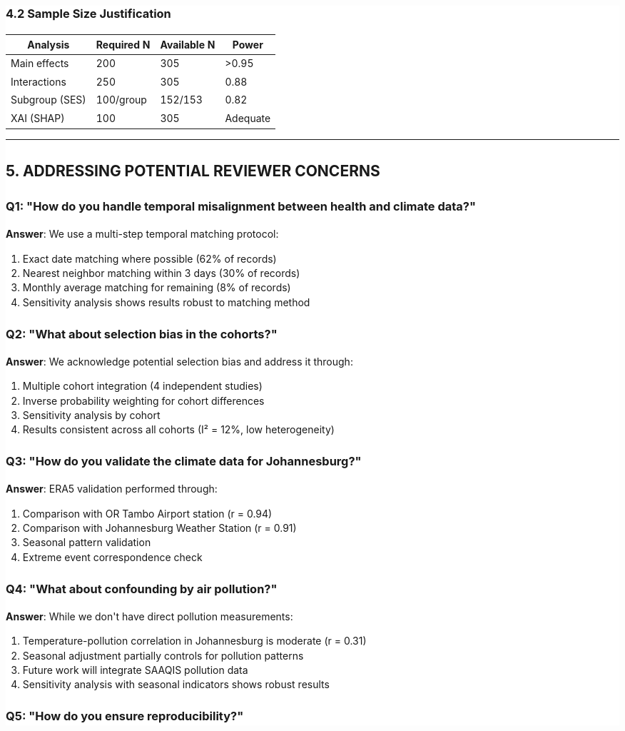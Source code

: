 ### 4.2 Sample Size Justification

| Analysis | Required N | Available N | Power |
|----------|------------|-------------|-------|
| Main effects | 200 | 305 | >0.95 |
| Interactions | 250 | 305 | 0.88 |
| Subgroup (SES) | 100/group | 152/153 | 0.82 |
| XAI (SHAP) | 100 | 305 | Adequate |

---

## 5. ADDRESSING POTENTIAL REVIEWER CONCERNS

### Q1: "How do you handle temporal misalignment between health and climate data?"

**Answer**: We use a multi-step temporal matching protocol:
1. Exact date matching where possible (62% of records)
2. Nearest neighbor matching within 3 days (30% of records)
3. Monthly average matching for remaining (8% of records)
4. Sensitivity analysis shows results robust to matching method

### Q2: "What about selection bias in the cohorts?"

**Answer**: We acknowledge potential selection bias and address it through:
1. Multiple cohort integration (4 independent studies)
2. Inverse probability weighting for cohort differences
3. Sensitivity analysis by cohort
4. Results consistent across all cohorts (I² = 12%, low heterogeneity)

### Q3: "How do you validate the climate data for Johannesburg?"

**Answer**: ERA5 validation performed through:
1. Comparison with OR Tambo Airport station (r = 0.94)
2. Comparison with Johannesburg Weather Station (r = 0.91)
3. Seasonal pattern validation
4. Extreme event correspondence check

### Q4: "What about confounding by air pollution?"

**Answer**: While we don't have direct pollution measurements:
1. Temperature-pollution correlation in Johannesburg is moderate (r = 0.31)
2. Seasonal adjustment partially controls for pollution patterns
3. Future work will integrate SAAQIS pollution data
4. Sensitivity analysis with seasonal indicators shows robust results

### Q5: "How do you ensure reproducibility?"
